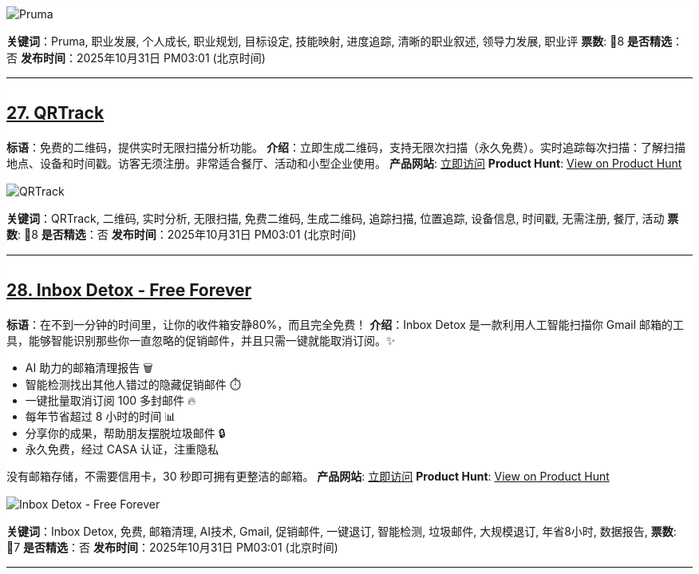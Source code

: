 ![Pruma]()

**关键词**：Pruma, 职业发展, 个人成长, 职业规划, 目标设定, 技能映射, 进度追踪, 清晰的职业叙述, 领导力发展, 职业评
**票数**: 🔺8
**是否精选**：否
**发布时间**：2025年10月31日 PM03:01 (北京时间)

---

## [27. QRTrack](https://www.producthunt.com/products/qrtrack?utm_campaign=producthunt-api&utm_medium=api-v2&utm_source=Application%3A+daily+ph+%28ID%3A+133301%29)
**标语**：免费的二维码，提供实时无限扫描分析功能。
**介绍**：立即生成二维码，支持无限次扫描（永久免费）。实时追踪每次扫描：了解扫描地点、设备和时间戳。访客无须注册。非常适合餐厅、活动和小型企业使用。
**产品网站**: [立即访问](https://www.producthunt.com/r/QVXNENG7ZIUQIZ?utm_campaign=producthunt-api&utm_medium=api-v2&utm_source=Application%3A+daily+ph+%28ID%3A+133301%29)
**Product Hunt**: [View on Product Hunt](https://www.producthunt.com/products/qrtrack?utm_campaign=producthunt-api&utm_medium=api-v2&utm_source=Application%3A+daily+ph+%28ID%3A+133301%29)

![QRTrack]()

**关键词**：QRTrack, 二维码, 实时分析, 无限扫描, 免费二维码, 生成二维码, 追踪扫描, 位置追踪, 设备信息, 时间戳, 无需注册, 餐厅, 活动
**票数**: 🔺8
**是否精选**：否
**发布时间**：2025年10月31日 PM03:01 (北京时间)

---

## [28. Inbox Detox - Free Forever](https://www.producthunt.com/products/inbox-detox?utm_campaign=producthunt-api&utm_medium=api-v2&utm_source=Application%3A+daily+ph+%28ID%3A+133301%29)
**标语**：在不到一分钟的时间里，让你的收件箱安静80%，而且完全免费！
**介绍**：Inbox Detox 是一款利用人工智能扫描你 Gmail 邮箱的工具，能够智能识别那些你一直忽略的促销邮件，并且只需一键就能取消订阅。✨ 

- AI 助力的邮箱清理报告 🗑️
- 智能检测找出其他人错过的隐藏促销邮件 ⏱️
- 一键批量取消订阅 100 多封邮件 🔥
- 每年节省超过 8 小时的时间 📊
- 分享你的成果，帮助朋友摆脱垃圾邮件 🔒
- 永久免费，经过 CASA 认证，注重隐私 

没有邮箱存储，不需要信用卡，30 秒即可拥有更整洁的邮箱。
**产品网站**: [立即访问](https://www.producthunt.com/r/3ZJGYRLRMOKPRM?utm_campaign=producthunt-api&utm_medium=api-v2&utm_source=Application%3A+daily+ph+%28ID%3A+133301%29)
**Product Hunt**: [View on Product Hunt](https://www.producthunt.com/products/inbox-detox?utm_campaign=producthunt-api&utm_medium=api-v2&utm_source=Application%3A+daily+ph+%28ID%3A+133301%29)

![Inbox Detox - Free Forever]()

**关键词**：Inbox Detox, 免费, 邮箱清理, AI技术, Gmail, 促销邮件, 一键退订, 智能检测, 垃圾邮件, 大规模退订, 年省8小时, 数据报告,
**票数**: 🔺7
**是否精选**：否
**发布时间**：2025年10月31日 PM03:01 (北京时间)

---